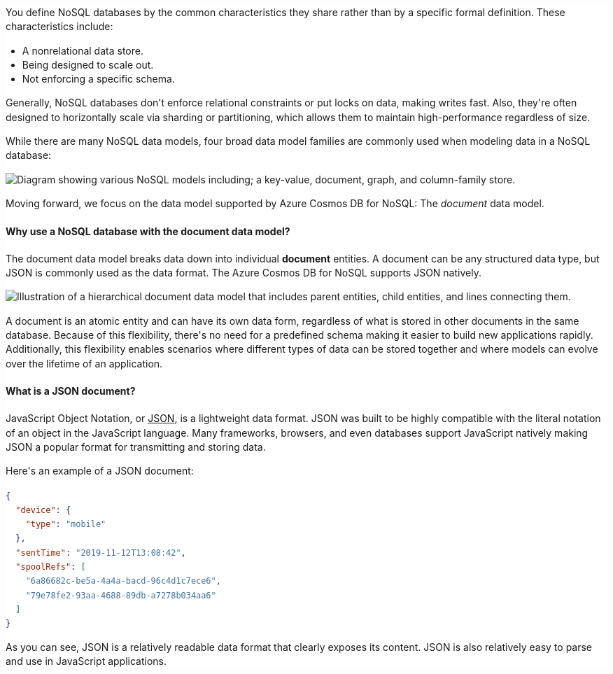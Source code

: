 You define NoSQL databases by the common characteristics they share rather than by a specific formal definition. These characteristics include:

- A nonrelational data store.
- Being designed to scale out.
- Not enforcing a specific schema.

Generally, NoSQL databases don't enforce relational constraints or put locks on data, making writes fast. Also, they're often designed to horizontally scale via sharding or partitioning, which allows them to maintain high-performance regardless of size.

While there are many NoSQL data models, four broad data model families are commonly used when modeling data in a NoSQL database:

![Diagram showing various NoSQL models including; a key-value, document, graph, and column-family store.](https://learn.microsoft.com/en-us/training/wwl-data-ai/introduction-to-azure-cosmos-db-sql-api/media/2-nosql-db.png)

Moving forward, we focus on the data model supported by Azure Cosmos DB for NoSQL: The _document_ data model.

#### Why use a NoSQL database with the document data model?

The document data model breaks data down into individual **document** entities. A document can be any structured data type, but JSON is commonly used as the data format. The Azure Cosmos DB for NoSQL supports JSON natively.

![Illustration of a hierarchical document data model that includes parent entities, child entities, and lines connecting them.](https://learn.microsoft.com/en-us/training/wwl-data-ai/introduction-to-azure-cosmos-db-sql-api/media/2-document-db.png)

A document is an atomic entity and can have its own data form, regardless of what is stored in other documents in the same database. Because of this flexibility, there's no need for a predefined schema making it easier to build new applications rapidly. Additionally, this flexibility enables scenarios where different types of data can be stored together and where models can evolve over the lifetime of an application.

#### What is a JSON document?

JavaScript Object Notation, or [JSON](https://www.json.org/), is a lightweight data format. JSON was built to be highly compatible with the literal notation of an object in the JavaScript language. Many frameworks, browsers, and even databases support JavaScript natively making JSON a popular format for transmitting and storing data.

Here's an example of a JSON document:

```json
{
  "device": {
    "type": "mobile"
  },
  "sentTime": "2019-11-12T13:08:42",
  "spoolRefs": [
    "6a86682c-be5a-4a4a-bacd-96c4d1c7ece6",
    "79e78fe2-93aa-4688-89db-a7278b034aa6"
  ]
}
```

As you can see, JSON is a relatively readable data format that clearly exposes its content. JSON is also relatively easy to parse and use in JavaScript applications.
